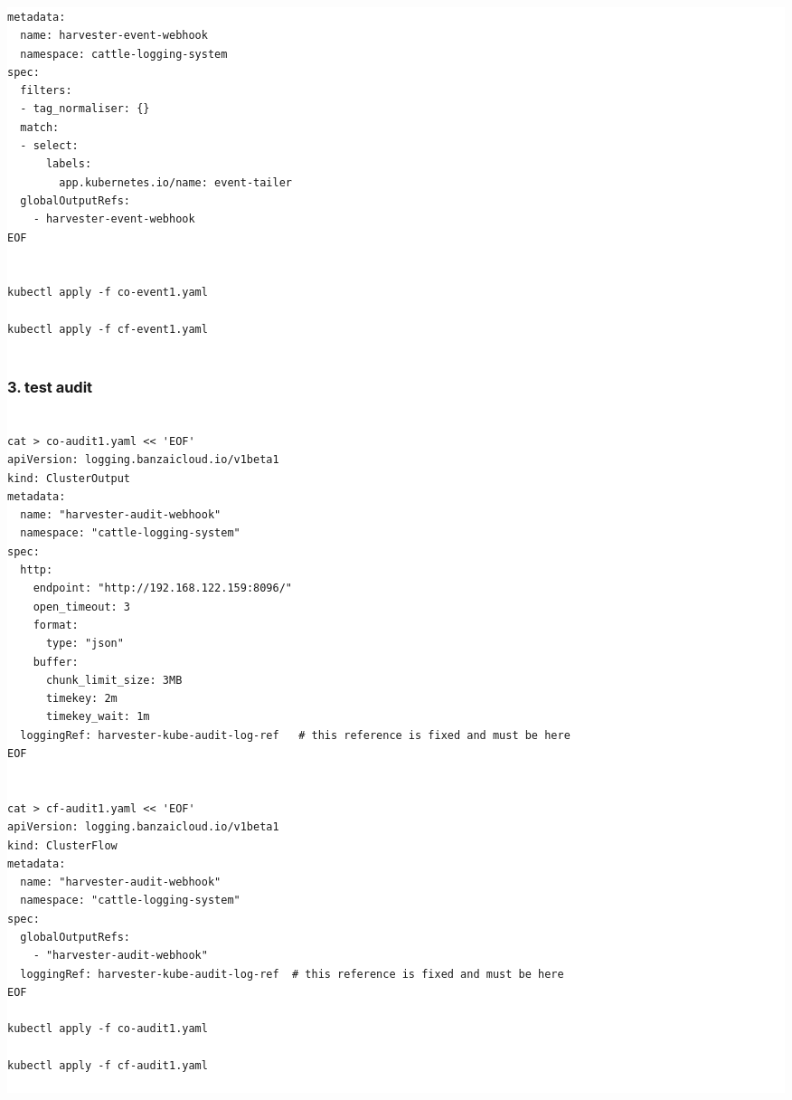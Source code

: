 ```
metadata:
  name: harvester-event-webhook
  namespace: cattle-logging-system
spec:
  filters:
  - tag_normaliser: {}
  match:
  - select:
      labels:
        app.kubernetes.io/name: event-tailer
  globalOutputRefs:
    - harvester-event-webhook
EOF


kubectl apply -f co-event1.yaml

kubectl apply -f cf-event1.yaml


```

### 3. test audit

```

cat > co-audit1.yaml << 'EOF'
apiVersion: logging.banzaicloud.io/v1beta1
kind: ClusterOutput
metadata:
  name: "harvester-audit-webhook"
  namespace: "cattle-logging-system"
spec:
  http:
    endpoint: "http://192.168.122.159:8096/"
    open_timeout: 3
    format: 
      type: "json"
    buffer:
      chunk_limit_size: 3MB
      timekey: 2m
      timekey_wait: 1m
  loggingRef: harvester-kube-audit-log-ref   # this reference is fixed and must be here
EOF


cat > cf-audit1.yaml << 'EOF'
apiVersion: logging.banzaicloud.io/v1beta1
kind: ClusterFlow
metadata:
  name: "harvester-audit-webhook"
  namespace: "cattle-logging-system"
spec:
  globalOutputRefs:
    - "harvester-audit-webhook"
  loggingRef: harvester-kube-audit-log-ref  # this reference is fixed and must be here
EOF

kubectl apply -f co-audit1.yaml

kubectl apply -f cf-audit1.yaml


```
